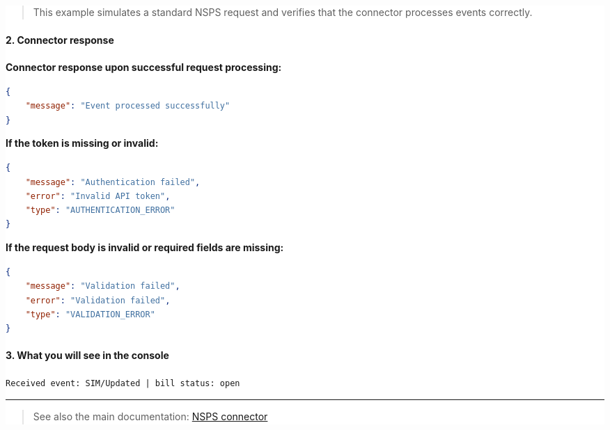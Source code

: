
> This example simulates a standard NSPS request and verifies that the connector processes events correctly.

#### 2. Connector response

**Connector response upon successful request processing:**

```json
{
    "message": "Event processed successfully"
}
```

**If the token is missing or invalid:**

```json
{
    "message": "Authentication failed",
    "error": "Invalid API token",
    "type": "AUTHENTICATION_ERROR"
}
```

**If the request body is invalid or required fields are missing:**

```json
{
    "message": "Validation failed",
    "error": "Validation failed",
    "type": "VALIDATION_ERROR"
}
```

#### 3. What you will see in the console

```
Received event: SIM/Updated | bill status: open
```

---

> See also the main documentation: [NSPS connector][connector]



[nsps]: NSPS/nsps-overview.md
[event-types]: implementation-specific/request-handling/event-types.md
[request-body]: implementation-specific/request-handling/request-body.md
[ts-repo]: https://github.com/Mogorno/NSPS-connector-docs/tree/main/docs/examples/typescript/simple-connector-express
[py-repo]: https://github.com/Mogorno/NSPS-connector-docs/tree/main/docs/examples/python/simple-connector-fastapi
[connector]: connector-overview.md
